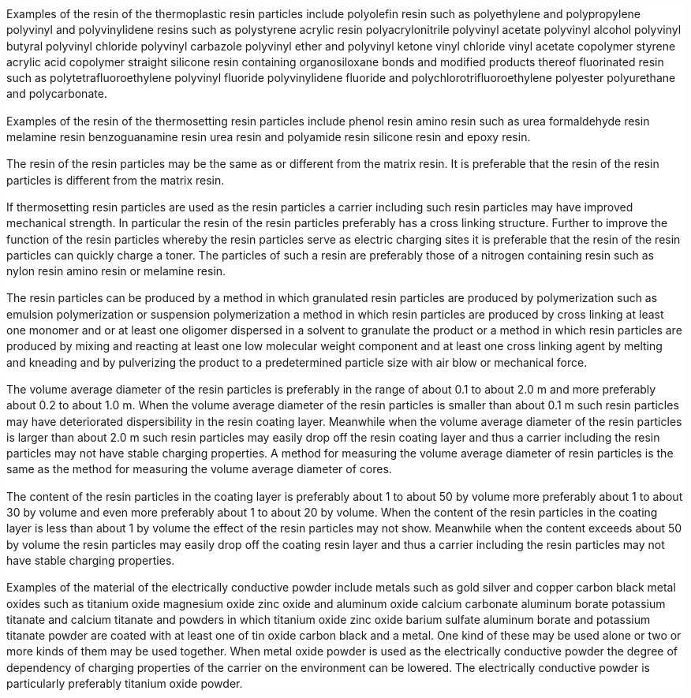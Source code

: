 Examples of the resin of the thermoplastic resin particles include polyolefin resin such as polyethylene and polypropylene polyvinyl and polyvinylidene resins such as polystyrene acrylic resin polyacrylonitrile polyvinyl acetate polyvinyl alcohol polyvinyl butyral polyvinyl chloride polyvinyl carbazole polyvinyl ether and polyvinyl ketone vinyl chloride vinyl acetate copolymer styrene acrylic acid copolymer straight silicone resin containing organosiloxane bonds and modified products thereof fluorinated resin such as polytetrafluoroethylene polyvinyl fluoride polyvinylidene fluoride and polychlorotrifluoroethylene polyester polyurethane and polycarbonate.

Examples of the resin of the thermosetting resin particles include phenol resin amino resin such as urea formaldehyde resin melamine resin benzoguanamine resin urea resin and polyamide resin silicone resin and epoxy resin.

The resin of the resin particles may be the same as or different from the matrix resin. It is preferable that the resin of the resin particles is different from the matrix resin.

If thermosetting resin particles are used as the resin particles a carrier including such resin particles may have improved mechanical strength. In particular the resin of the resin particles preferably has a cross linking structure. Further to improve the function of the resin particles whereby the resin particles serve as electric charging sites it is preferable that the resin of the resin particles can quickly charge a toner. The particles of such a resin are preferably those of a nitrogen containing resin such as nylon resin amino resin or melamine resin.

The resin particles can be produced by a method in which granulated resin particles are produced by polymerization such as emulsion polymerization or suspension polymerization a method in which resin particles are produced by cross linking at least one monomer and or at least one oligomer dispersed in a solvent to granulate the product or a method in which resin particles are produced by mixing and reacting at least one low molecular weight component and at least one cross linking agent by melting and kneading and by pulverizing the product to a predetermined particle size with air blow or mechanical force.

The volume average diameter of the resin particles is preferably in the range of about 0.1 to about 2.0 m and more preferably about 0.2 to about 1.0 m. When the volume average diameter of the resin particles is smaller than about 0.1 m such resin particles may have deteriorated dispersibility in the resin coating layer. Meanwhile when the volume average diameter of the resin particles is larger than about 2.0 m such resin particles may easily drop off the resin coating layer and thus a carrier including the resin particles may not have stable charging properties. A method for measuring the volume average diameter of resin particles is the same as the method for measuring the volume average diameter of cores.

The content of the resin particles in the coating layer is preferably about 1 to about 50 by volume more preferably about 1 to about 30 by volume and even more preferably about 1 to about 20 by volume. When the content of the resin particles in the coating layer is less than about 1 by volume the effect of the resin particles may not show. Meanwhile when the content exceeds about 50 by volume the resin particles may easily drop off the coating resin layer and thus a carrier including the resin particles may not have stable charging properties.

Examples of the material of the electrically conductive powder include metals such as gold silver and copper carbon black metal oxides such as titanium oxide magnesium oxide zinc oxide and aluminum oxide calcium carbonate aluminum borate potassium titanate and calcium titanate and powders in which titanium oxide zinc oxide barium sulfate aluminum borate and potassium titanate powder are coated with at least one of tin oxide carbon black and a metal. One kind of these may be used alone or two or more kinds of them may be used together. When metal oxide powder is used as the electrically conductive powder the degree of dependency of charging properties of the carrier on the environment can be lowered. The electrically conductive powder is particularly preferably titanium oxide powder.
